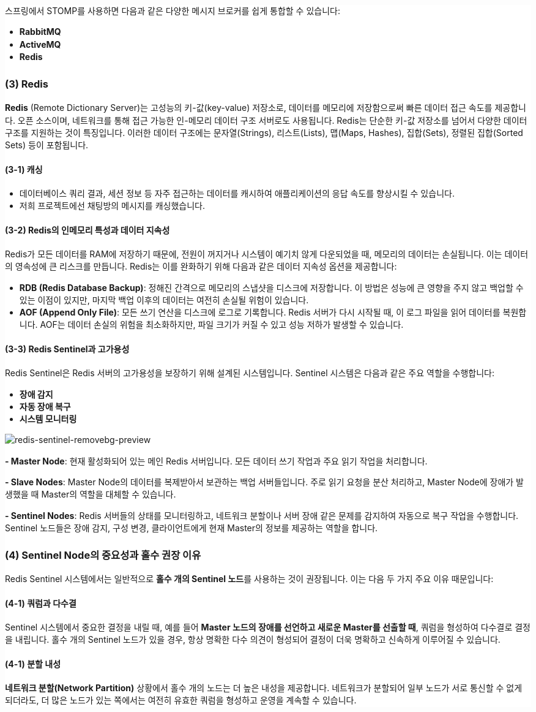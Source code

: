 스프링에서 STOMP를 사용하면 다음과 같은 다양한 메시지 브로커를 쉽게 통합할 수 있습니다:

- **RabbitMQ**
- **ActiveMQ**
- **Redis**



### (3) Redis

**Redis** (Remote Dictionary Server)는 고성능의 키-값(key-value) 저장소로, 데이터를 메모리에 저장함으로써 빠른 데이터 접근 속도를 제공합니다. 오픈 소스이며, 네트워크를 통해 접근 가능한 인-메모리 데이터 구조 서버로도 사용됩니다. Redis는 단순한 키-값 저장소를 넘어서 다양한 데이터 구조를 지원하는 것이 특징입니다. 이러한 데이터 구조에는 문자열(Strings), 리스트(Lists), 맵(Maps, Hashes), 집합(Sets), 정렬된 집합(Sorted Sets) 등이 포함됩니다.

#### (3-1) 캐싱
- 데이터베이스 쿼리 결과, 세션 정보 등 자주 접근하는 데이터를 캐시하여 애플리케이션의 응답 속도를 향상시킬 수 있습니다.
- 저희 프로젝트에선 채팅방의 메시지를 캐싱했습니다.

#### (3-2) Redis의 인메모리 특성과 데이터 지속성
Redis가 모든 데이터를 RAM에 저장하기 때문에, 전원이 꺼지거나 시스템이 예기치 않게 다운되었을 때, 메모리의 데이터는 손실됩니다. 이는 데이터의 영속성에 큰 리스크를 만듭니다. Redis는 이를 완화하기 위해 다음과 같은 데이터 지속성 옵션을 제공합니다:

- **RDB (Redis Database Backup)**: 정해진 간격으로 메모리의 스냅샷을 디스크에 저장합니다. 이 방법은 성능에 큰 영향을 주지 않고 백업할 수 있는 이점이 있지만, 마지막 백업 이후의 데이터는 여전히 손실될 위험이 있습니다.
- **AOF (Append Only File)**: 모든 쓰기 연산을 디스크에 로그로 기록합니다. Redis 서버가 다시 시작될 때, 이 로그 파일을 읽어 데이터를 복원합니다. AOF는 데이터 손실의 위험을 최소화하지만, 파일 크기가 커질 수 있고 성능 저하가 발생할 수 있습니다.

#### (3-3) Redis Sentinel과 고가용성
Redis Sentinel은 Redis 서버의 고가용성을 보장하기 위해 설계된 시스템입니다. Sentinel 시스템은 다음과 같은 주요 역할을 수행합니다:

- **장애 감지**
- **자동 장애 복구**
- **시스템 모니터링**

![redis-sentinel-removebg-preview](https://github.com/pnuCloud/SubwayChat/assets/64734115/e8f5a03f-4734-46a7-a8c1-0ac9fd33c71c)

**- Master Node**: 현재 활성화되어 있는 메인 Redis 서버입니다. 모든 데이터 쓰기 작업과 주요 읽기 작업을 처리합니다.

**- Slave Nodes**: Master Node의 데이터를 복제받아서 보관하는 백업 서버들입니다. 주로 읽기 요청을 분산 처리하고, Master Node에 장애가 발생했을 때 Master의 역할을 대체할 수 있습니다.

**- Sentinel Nodes**: Redis 서버들의 상태를 모니터링하고, 네트워크 분할이나 서버 장애 같은 문제를 감지하여 자동으로 복구 작업을 수행합니다. Sentinel 노드들은 장애 감지, 구성 변경, 클라이언트에게 현재 Master의 정보를 제공하는 역할을 합니다.


### (4) Sentinel Node의 중요성과 홀수 권장 이유

Redis Sentinel 시스템에서는 일반적으로 **홀수 개의 Sentinel 노드**를 사용하는 것이 권장됩니다. 이는 다음 두 가지 주요 이유 때문입니다:

#### (4-1) 쿼럼과 다수결
Sentinel 시스템에서 중요한 결정을 내릴 때, 예를 들어 **Master 노드의 장애를 선언하고 새로운 Master를 선출할 때**, 쿼럼을 형성하여 다수결로 결정을 내립니다. 홀수 개의 Sentinel 노드가 있을 경우, 항상 명확한 다수 의견이 형성되어 결정이 더욱 명확하고 신속하게 이루어질 수 있습니다.

#### (4-1) 분할 내성
**네트워크 분할(Network Partition)** 상황에서 홀수 개의 노드는 더 높은 내성을 제공합니다. 네트워크가 분할되어 일부 노드가 서로 통신할 수 없게 되더라도, 더 많은 노드가 있는 쪽에서는 여전히 유효한 쿼럼을 형성하고 운영을 계속할 수 있습니다.
